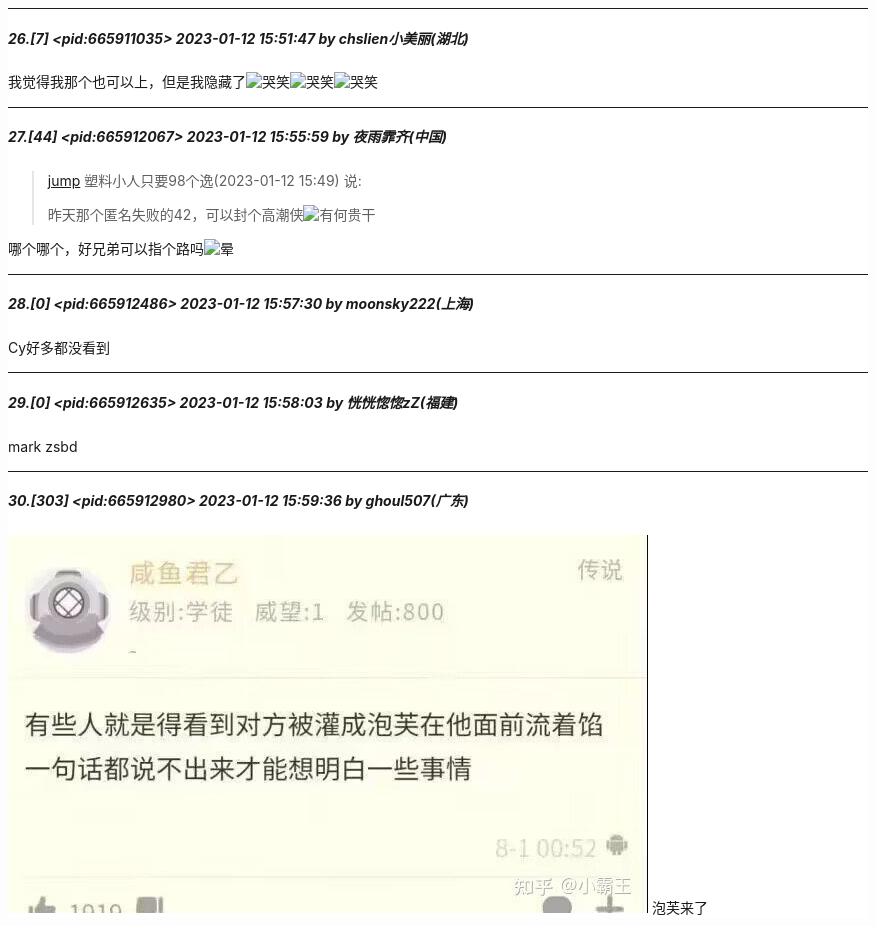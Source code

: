 
----

##### <span id="pid665911035">26.[7] \<pid:665911035\> 2023-01-12 15:51:47 by chslien小美丽\(湖北\)</span>
我觉得我那个也可以上，但是我隐藏了![哭笑](https://img4.nga.178.com/ngabbs/post/smile/ac15.png)![哭笑](https://img4.nga.178.com/ngabbs/post/smile/ac15.png)![哭笑](https://img4.nga.178.com/ngabbs/post/smile/ac15.png)

----

##### <span id="pid665912067">27.[44] \<pid:665912067\> 2023-01-12 15:55:59 by 夜雨霏齐\(中国\)</span>
>[jump](#pid665910466) 塑料小人只要98个逸(2023-01-12 15:49) 说: 
>
>昨天那个匿名失败的42，可以封个高潮侠![有何贵干](https://img4.nga.178.com/ngabbs/post/smile/a2_11.png)

哪个哪个，好兄弟可以指个路吗![晕](https://img4.nga.178.com/ngabbs/post/smile/ac33.png)

----

##### <span id="pid665912486">28.[0] \<pid:665912486\> 2023-01-12 15:57:30 by moonsky222\(上海\)</span>
Cy好多都没看到

----

##### <span id="pid665912635">29.[0] \<pid:665912635\> 2023-01-12 15:58:03 by 恍恍惚惚zZ\(福建\)</span>
mark zsbd

----

##### <span id="pid665912980">30.[303] \<pid:665912980\> 2023-01-12 15:59:36 by ghoul507\(广东\)</span>
![img](./30_b5a935ai.jpg)
泡芙来了
